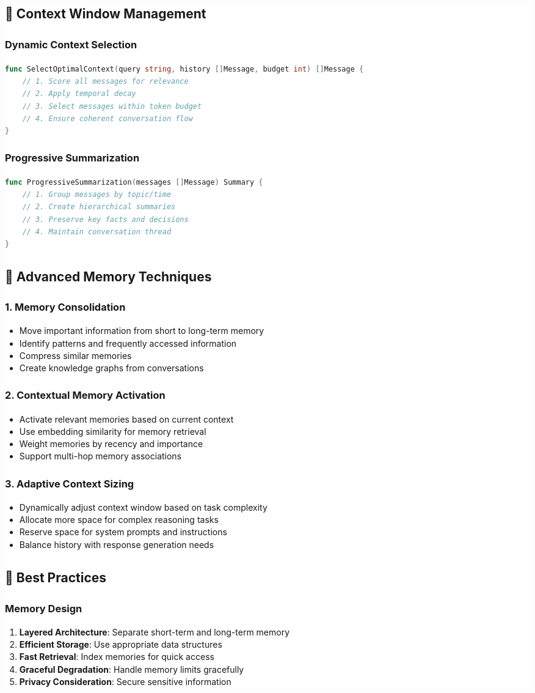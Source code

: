 ## 🔄 Context Window Management

### Dynamic Context Selection
```go
func SelectOptimalContext(query string, history []Message, budget int) []Message {
    // 1. Score all messages for relevance
    // 2. Apply temporal decay
    // 3. Select messages within token budget
    // 4. Ensure coherent conversation flow
}
```

### Progressive Summarization
```go
func ProgressiveSummarization(messages []Message) Summary {
    // 1. Group messages by topic/time
    // 2. Create hierarchical summaries
    // 3. Preserve key facts and decisions
    // 4. Maintain conversation thread
}
```

## 🚀 Advanced Memory Techniques

### 1. Memory Consolidation
- Move important information from short to long-term memory
- Identify patterns and frequently accessed information
- Compress similar memories
- Create knowledge graphs from conversations

### 2. Contextual Memory Activation
- Activate relevant memories based on current context
- Use embedding similarity for memory retrieval
- Weight memories by recency and importance
- Support multi-hop memory associations

### 3. Adaptive Context Sizing
- Dynamically adjust context window based on task complexity
- Allocate more space for complex reasoning tasks
- Reserve space for system prompts and instructions
- Balance history with response generation needs

## 📝 Best Practices

### Memory Design
1. **Layered Architecture**: Separate short-term and long-term memory
2. **Efficient Storage**: Use appropriate data structures
3. **Fast Retrieval**: Index memories for quick access
4. **Graceful Degradation**: Handle memory limits gracefully
5. **Privacy Consideration**: Secure sensitive information
